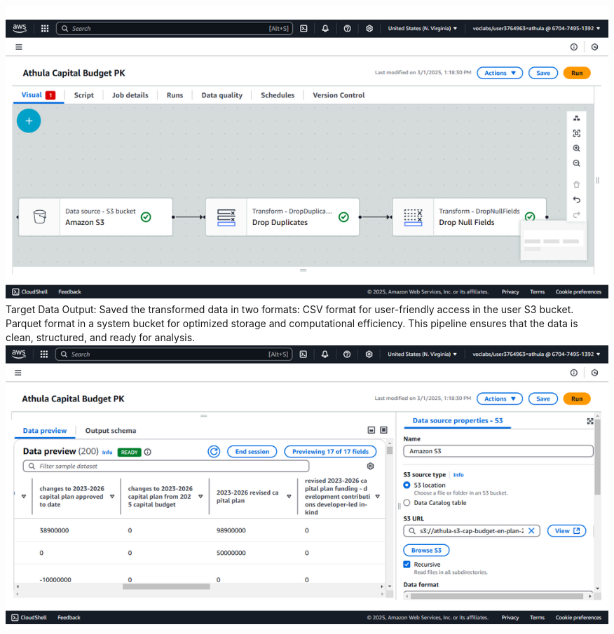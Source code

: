 <br>![Alt text](image/29.png)<br>
Target Data Output:
Saved the transformed data in two formats:
CSV format for user-friendly access in the user S3 bucket.
Parquet format in a system bucket for optimized storage and computational efficiency.
This pipeline ensures that the data is clean, structured, and ready for analysis.
<br>![Alt text](image/30.png)<br>